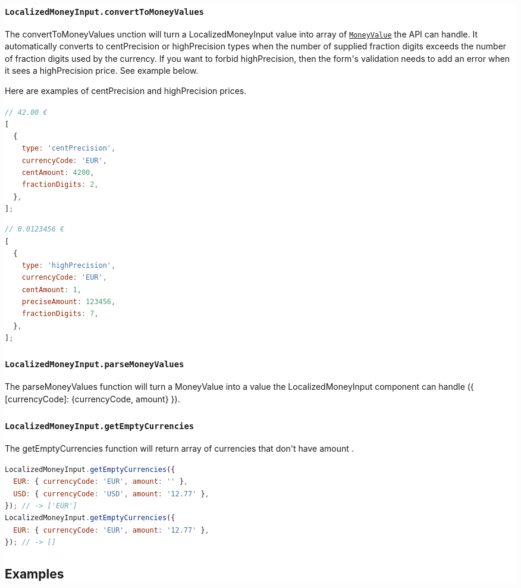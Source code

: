 ### `LocalizedMoneyInput.convertToMoneyValues`

The convertToMoneyValues unction will turn a LocalizedMoneyInput value into array of [`MoneyValue`](https://docs.commercetools.com/http-api-types#money) the API can handle. It automatically converts to centPrecision or highPrecision types when the number of supplied fraction digits exceeds the number of fraction digits used by the currency. If you want to forbid highPrecision, then the form's validation needs to add an error when it sees a highPrecision price. See example below.

Here are examples of centPrecision and highPrecision prices.

```js
// 42.00 €
[
  {
    type: 'centPrecision',
    currencyCode: 'EUR',
    centAmount: 4200,
    fractionDigits: 2,
  },
];
```

```js
// 0.0123456 €
[
  {
    type: 'highPrecision',
    currencyCode: 'EUR',
    centAmount: 1,
    preciseAmount: 123456,
    fractionDigits: 7,
  },
];
```

### `LocalizedMoneyInput.parseMoneyValues`

The parseMoneyValues function will turn a MoneyValue into a value the LocalizedMoneyInput component can handle ({ \[currencyCode]: {currencyCode, amount} }).

### `LocalizedMoneyInput.getEmptyCurrencies`

The getEmptyCurrencies function will return array of currencies that don't have amount .

```js
LocalizedMoneyInput.getEmptyCurrencies({
  EUR: { currencyCode: 'EUR', amount: '' },
  USD: { currencyCode: 'USD', amount: '12.77' },
}); // -> ['EUR']
LocalizedMoneyInput.getEmptyCurrencies({
  EUR: { currencyCode: 'EUR', amount: '12.77' },
}); // -> []
```

## Examples
